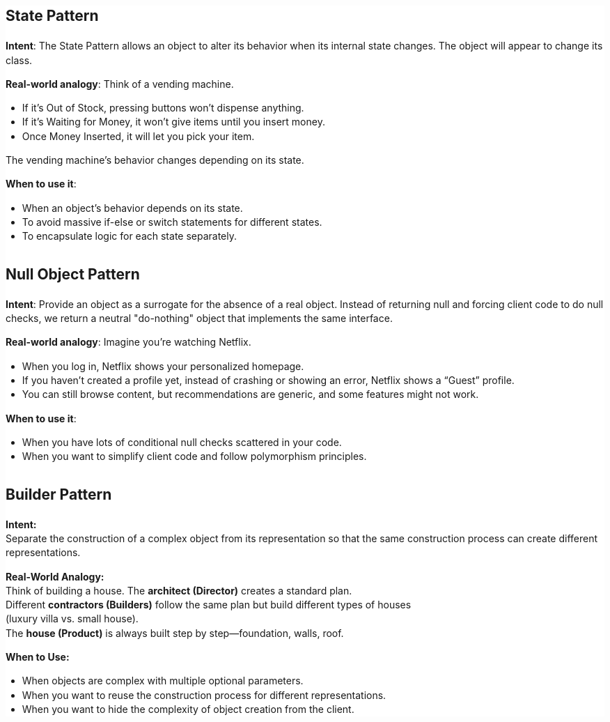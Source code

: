 ## State Pattern

**Intent**:
The State Pattern allows an object to alter its behavior when its internal state changes. The object will appear to change its class.

**Real-world analogy**:
Think of a vending machine.

- If it’s Out of Stock, pressing buttons won’t dispense anything.
- If it’s Waiting for Money, it won’t give items until you insert money.
- Once Money Inserted, it will let you pick your item.

The vending machine’s behavior changes depending on its state.

**When to use it**:
- When an object’s behavior depends on its state.
- To avoid massive if-else or switch statements for different states.
- To encapsulate logic for each state separately.

## Null Object Pattern

**Intent**:
Provide an object as a surrogate for the absence of a real object.
Instead of returning null and forcing client code to do null checks, we return a neutral "do-nothing" object that implements the same interface.

**Real-world analogy**:
Imagine you’re watching Netflix.

- When you log in, Netflix shows your personalized homepage.
- If you haven’t created a profile yet, instead of crashing or showing an error, Netflix shows a “Guest” profile.
- You can still browse content, but recommendations are generic, and some features might not work.

**When to use it**:
- When you have lots of conditional null checks scattered in your code.
- When you want to simplify client code and follow polymorphism principles.

## Builder Pattern

**Intent:**  
Separate the construction of a complex object from its representation so that the same construction process can create different representations.

**Real-World Analogy:**  
Think of building a house. The **architect (Director)** creates a standard plan.  
Different **contractors (Builders)** follow the same plan but build different types of houses  
(luxury villa vs. small house).  
The **house (Product)** is always built step by step—foundation, walls, roof.

**When to Use:**  
- When objects are complex with multiple optional parameters.  
- When you want to reuse the construction process for different representations.  
- When you want to hide the complexity of object creation from the client.
